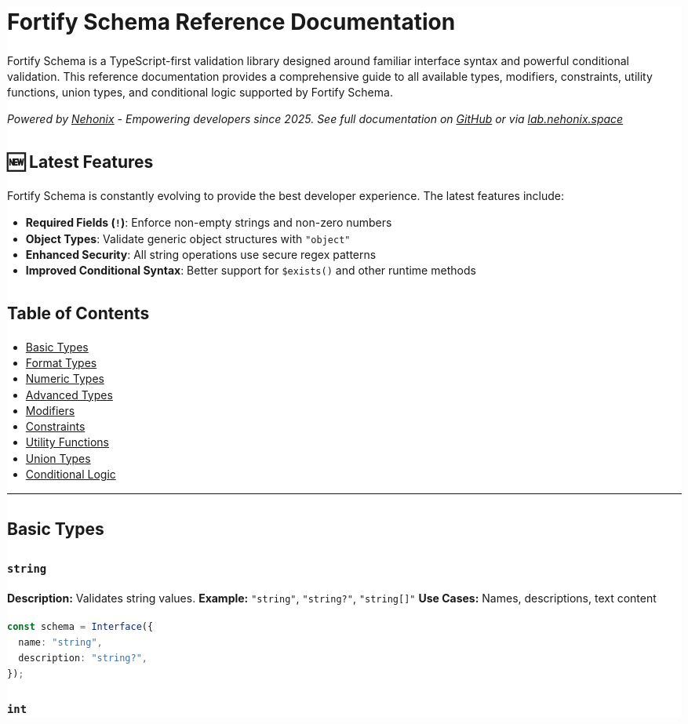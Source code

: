 # Fortify Schema Reference Documentation

Fortify Schema is a TypeScript-first validation library designed around familiar interface syntax and powerful conditional validation. This reference documentation provides a comprehensive guide to all available types, modifiers, constraints, utility functions, union types, and conditional logic supported by Fortify Schema.

_Powered by [Nehonix](https://nehonix.space) - Empowering developers since 2025._
_See full documentation on [GitHub](https://github.com/Nehonix-Team/fortify-schema) or via [lab.nehonix.space](https://lab.nehonix.space)_

## 🆕 Latest Features

Fortify Schema is constantly evolving to provide the best developer experience. The latest features include:

- **Required Fields (`!`)**: Enforce non-empty strings and non-zero numbers
- **Object Types**: Validate generic object structures with `"object"`
- **Enhanced Security**: All string operations use secure regex patterns
- **Improved Conditional Syntax**: Better support for `$exists()` and other runtime methods

## Table of Contents

- [Basic Types](#basic-types)
- [Format Types](#format-types)
- [Numeric Types](#numeric-types)
- [Advanced Types](#advanced-types)
- [Modifiers](#modifiers)
- [Constraints](#constraints)
- [Utility Functions](#utility-functions)
- [Union Types](#union-types)
- [Conditional Logic](#conditional-logic)

---

## Basic Types

### `string`

**Description:** Validates string values.
**Example:** `"string"`, `"string?"`, `"string[]"`
**Use Cases:** Names, descriptions, text content

```typescript
const schema = Interface({
  name: "string",
  description: "string?",
});
```

### `int`
